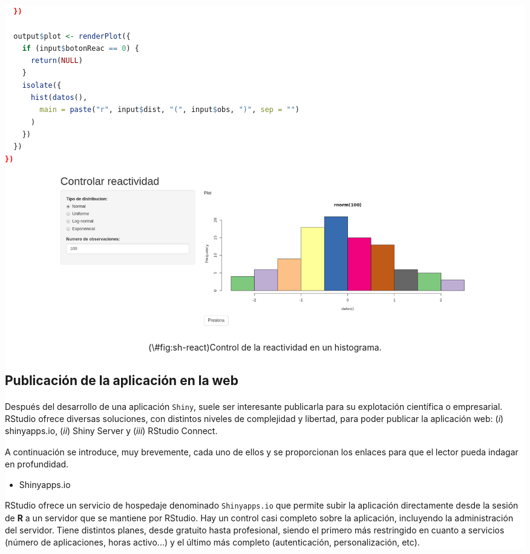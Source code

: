 ```r
  })

  output$plot <- renderPlot({
    if (input$botonReac == 0) {
      return(NULL)
    }
    isolate({
      hist(datos(),
        main = paste("r", input$dist, "(", input$obs, ")", sep = "")
      )
    })
  })
})
```


<div class="figure" style="text-align: center">
<img src="img/react2.png" alt="Control de la reactividad en un histograma." width="80%" />
<p class="caption">(\#fig:sh-react)Control de la reactividad en un histograma.</p>
</div>





## Publicación de la aplicación en la web

Después del desarrollo de una aplicación `Shiny`, suele ser interesante publicarla para su explotación científica o empresarial. RStudio ofrece diversas soluciones, con distintos niveles de complejidad y libertad, para poder publicar la aplicación web: ($i$) shinyapps.io, ($ii$) Shiny Server y ($iii$) RStudio Connect.

A continuación se introduce, muy brevemente, cada uno de ellos y se proporcionan los enlaces para que el lector pueda indagar en profundidad.

- Shinyapps.io

RStudio ofrece un servicio de hospedaje denominado `Shinyapps.io` que permite subir la aplicación directamente desde la sesión de **R** a un servidor que se mantiene por RStudio. Hay un control casi completo sobre la aplicación, incluyendo la administración del servidor. Tiene distintos planes, desde  gratuito hasta profesional, siendo el primero más restringido en cuanto a servicios (número de aplicaciones, horas activo...) y el último más completo (autenticación, personalización, etc). 

